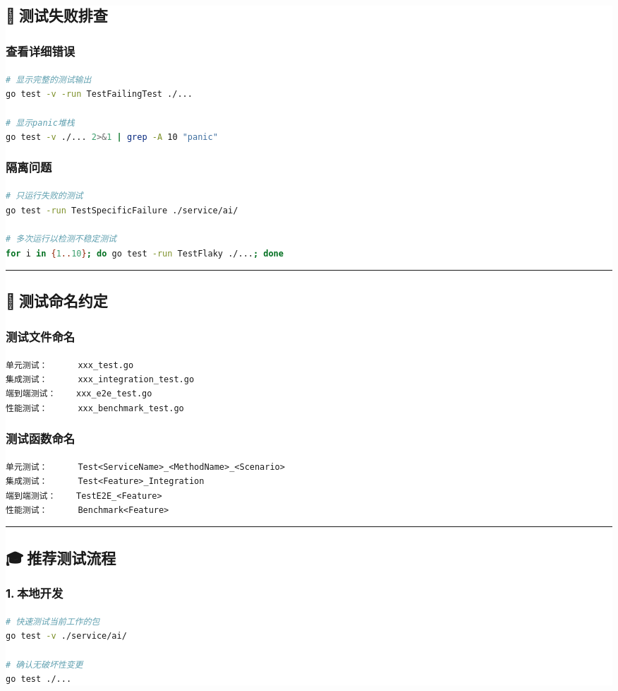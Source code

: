 
## 🐛 测试失败排查

### 查看详细错误
```bash
# 显示完整的测试输出
go test -v -run TestFailingTest ./...

# 显示panic堆栈
go test -v ./... 2>&1 | grep -A 10 "panic"
```

### 隔离问题
```bash
# 只运行失败的测试
go test -run TestSpecificFailure ./service/ai/

# 多次运行以检测不稳定测试
for i in {1..10}; do go test -run TestFlaky ./...; done
```

---

## 📝 测试命名约定

### 测试文件命名
```
单元测试：      xxx_test.go
集成测试：      xxx_integration_test.go
端到端测试：    xxx_e2e_test.go
性能测试：      xxx_benchmark_test.go
```

### 测试函数命名
```
单元测试：      Test<ServiceName>_<MethodName>_<Scenario>
集成测试：      Test<Feature>_Integration
端到端测试：    TestE2E_<Feature>
性能测试：      Benchmark<Feature>
```

---

## 🎓 推荐测试流程

### 1. 本地开发
```bash
# 快速测试当前工作的包
go test -v ./service/ai/

# 确认无破坏性变更
go test ./...
```
